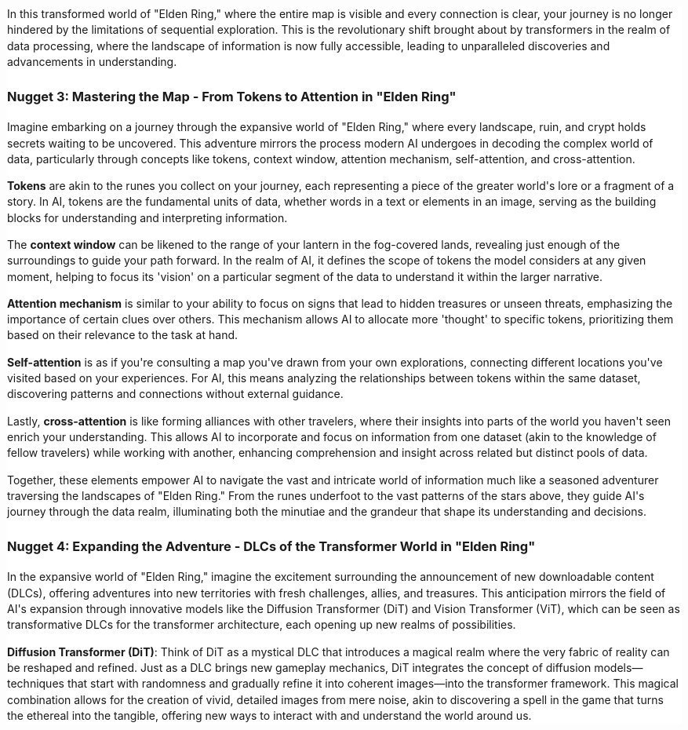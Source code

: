 In this transformed world of "Elden Ring," where the entire map is visible and every connection is clear, your journey is no longer hindered by the limitations of sequential exploration. This is the revolutionary shift brought about by transformers in the realm of data processing, where the landscape of information is now fully accessible, leading to unparalleled discoveries and advancements in understanding.

### Nugget 3: Mastering the Map - From Tokens to Attention in "Elden Ring"

Imagine embarking on a journey through the expansive world of "Elden Ring," where every landscape, ruin, and crypt holds secrets waiting to be uncovered. This adventure mirrors the process modern AI undergoes in decoding the complex world of data, particularly through concepts like tokens, context window, attention mechanism, self-attention, and cross-attention.

**Tokens** are akin to the runes you collect on your journey, each representing a piece of the greater world's lore or a fragment of a story. In AI, tokens are the fundamental units of data, whether words in a text or elements in an image, serving as the building blocks for understanding and interpreting information.

The **context window** can be likened to the range of your lantern in the fog-covered lands, revealing just enough of the surroundings to guide your path forward. In the realm of AI, it defines the scope of tokens the model considers at any given moment, helping to focus its 'vision' on a particular segment of the data to understand it within the larger narrative.

**Attention mechanism** is similar to your ability to focus on signs that lead to hidden treasures or unseen threats, emphasizing the importance of certain clues over others. This mechanism allows AI to allocate more 'thought' to specific tokens, prioritizing them based on their relevance to the task at hand.

**Self-attention** is as if you're consulting a map you've drawn from your own explorations, connecting different locations you've visited based on your experiences. For AI, this means analyzing the relationships between tokens within the same dataset, discovering patterns and connections without external guidance.

Lastly, **cross-attention** is like forming alliances with other travelers, where their insights into parts of the world you haven't seen enrich your understanding. This allows AI to incorporate and focus on information from one dataset (akin to the knowledge of fellow travelers) while working with another, enhancing comprehension and insight across related but distinct pools of data.

Together, these elements empower AI to navigate the vast and intricate world of information much like a seasoned adventurer traversing the landscapes of "Elden Ring." From the runes underfoot to the vast patterns of the stars above, they guide AI's journey through the data realm, illuminating both the minutiae and the grandeur that shape its understanding and decisions.

### Nugget 4: Expanding the Adventure - DLCs of the Transformer World in "Elden Ring"

In the expansive world of "Elden Ring," imagine the excitement surrounding the announcement of new downloadable content (DLCs), offering adventures into new territories with fresh challenges, allies, and treasures. This anticipation mirrors the field of AI's expansion through innovative models like the Diffusion Transformer (DiT) and Vision Transformer (ViT), which can be seen as transformative DLCs for the transformer architecture, each opening up new realms of possibilities.

**Diffusion Transformer (DiT)**: Think of DiT as a mystical DLC that introduces a magical realm where the very fabric of reality can be reshaped and refined. Just as a DLC brings new gameplay mechanics, DiT integrates the concept of diffusion models—techniques that start with randomness and gradually refine it into coherent images—into the transformer framework. This magical combination allows for the creation of vivid, detailed images from mere noise, akin to discovering a spell in the game that turns the ethereal into the tangible, offering new ways to interact with and understand the world around us. 
